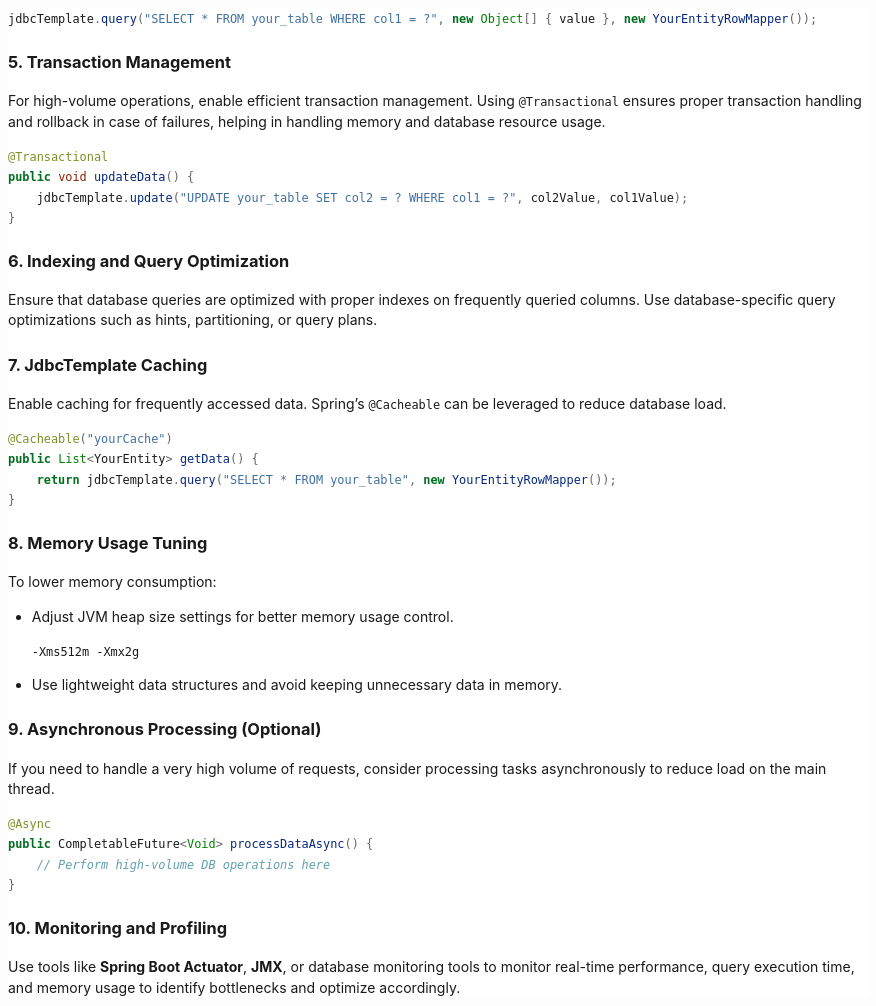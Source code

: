    ```java
   jdbcTemplate.query("SELECT * FROM your_table WHERE col1 = ?", new Object[] { value }, new YourEntityRowMapper());
   ```

### 5. **Transaction Management**
For high-volume operations, enable efficient transaction management. Using `@Transactional` ensures proper transaction handling and rollback in case of failures, helping in handling memory and database resource usage.

   ```java
   @Transactional
   public void updateData() {
       jdbcTemplate.update("UPDATE your_table SET col2 = ? WHERE col1 = ?", col2Value, col1Value);
   }
   ```

### 6. **Indexing and Query Optimization**
Ensure that database queries are optimized with proper indexes on frequently queried columns. Use database-specific query optimizations such as hints, partitioning, or query plans.

### 7. **JdbcTemplate Caching**
Enable caching for frequently accessed data. Spring’s `@Cacheable` can be leveraged to reduce database load.

   ```java
   @Cacheable("yourCache")
   public List<YourEntity> getData() {
       return jdbcTemplate.query("SELECT * FROM your_table", new YourEntityRowMapper());
   }
   ```

### 8. **Memory Usage Tuning**
To lower memory consumption:

- Adjust JVM heap size settings for better memory usage control.
   ```properties
   -Xms512m -Xmx2g
   ```

- Use lightweight data structures and avoid keeping unnecessary data in memory.
  
### 9. **Asynchronous Processing (Optional)**
If you need to handle a very high volume of requests, consider processing tasks asynchronously to reduce load on the main thread.

   ```java
   @Async
   public CompletableFuture<Void> processDataAsync() {
       // Perform high-volume DB operations here
   }
   ```

### 10. **Monitoring and Profiling**
Use tools like **Spring Boot Actuator**, **JMX**, or database monitoring tools to monitor real-time performance, query execution time, and memory usage to identify bottlenecks and optimize accordingly.
